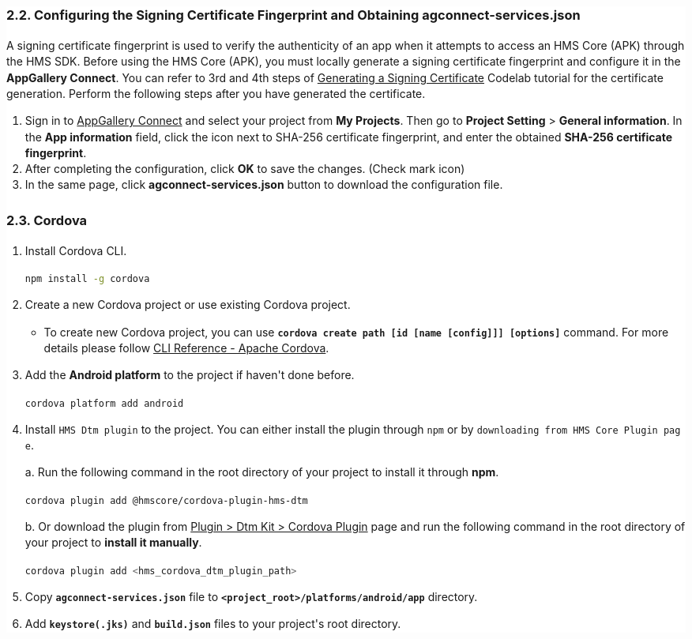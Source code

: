 ### 2.2. Configuring the Signing Certificate Fingerprint and Obtaining agconnect-services.json

A signing certificate fingerprint is used to verify the authenticity of an app when it attempts to access an HMS Core (APK) through the HMS SDK. Before using the HMS Core (APK), you must locally generate a signing certificate fingerprint and configure it in the **AppGallery Connect**. You can refer to 3rd and 4th steps of [Generating a Signing Certificate](https://developer.huawei.com/consumer/en/codelab/HMSPreparation/index.html#2) Codelab tutorial for the certificate generation. Perform the following steps after you have generated the certificate.

1. Sign in to [AppGallery Connect](https://developer.huawei.com/consumer/en/service/josp/agc/index.html) and select your project from **My Projects**. Then go to **Project Setting** > **General information**. In the **App information** field, click the  icon next to SHA-256 certificate fingerprint, and enter the obtained **SHA-256 certificate fingerprint**.
2. After completing the configuration, click **OK** to save the changes. (Check mark icon)
3. In the same page, click **agconnect-services.json** button to download the configuration file.

### 2.3. Cordova

1. Install Cordova CLI.

    ```bash
    npm install -g cordova
    ```

2. Create a new Cordova project or use existing Cordova project.

    - To create new Cordova project, you can use **`cordova create path [id [name [config]]] [options]`** command. For more details please follow [CLI Reference - Apache Cordova](https://cordova.apache.org/docs/en/latest/reference/cordova-cli/index.html#cordova-create-command).

3. Add the **Android platform** to the project if haven't done before.

    ```bash
    cordova platform add android
    ```

4. Install `HMS Dtm plugin` to the project. You can either install the plugin through `npm` or by `downloading from HMS Core Plugin page`.

    a. Run the following command in the root directory of your project to install it through **npm**.

    ```bash
    cordova plugin add @hmscore/cordova-plugin-hms-dtm
    ```

    b. Or download the plugin from [Plugin > Dtm Kit > Cordova Plugin](https://developer.huawei.com/consumer/en/doc/overview/HMS-Core-Plugin) page and run the following command in the root directory of your project to **install it manually**.

    ```bash
    cordova plugin add <hms_cordova_dtm_plugin_path>
    ```

5. Copy **`agconnect-services.json`** file to **`<project_root>/platforms/android/app`** directory.

6. Add **`keystore(.jks)`** and **`build.json`** files to your project's root directory.
